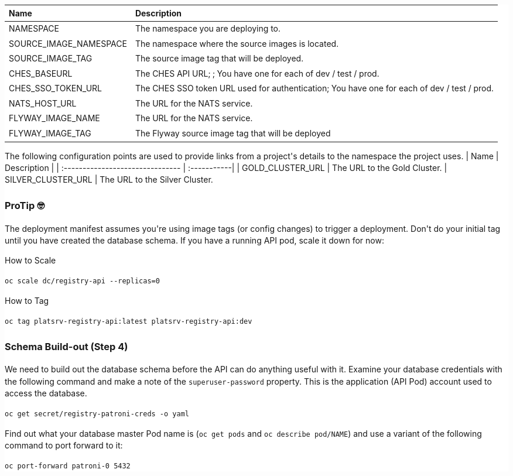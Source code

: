 | Name                   | Description |
| :--------------------- | :-----------|
| NAMESPACE              | The namespace you are deploying to.
| SOURCE_IMAGE_NAMESPACE | The namespace where the source images is located.
| SOURCE_IMAGE_TAG       | The source image tag that will be deployed.
| CHES_BASEURL           | The CHES API URL; ; You have one for each of dev / test / prod.
| CHES_SSO_TOKEN_URL     | The CHES SSO token URL used for authentication; You have one for each of dev / test / prod.
| NATS_HOST_URL          | The URL for the NATS service.
| FLYWAY_IMAGE_NAME          | The URL for the NATS service.
| FLYWAY_IMAGE_TAG          | The Flyway source image tag that will be deployed

The following configuration points are used to provide links from a project's details to the namespace the project uses.
| Name                                | Description |
| :------------------------------- | :-----------|
| GOLD_CLUSTER_URL    | The URL to the Gold Cluster.
| SILVER_CLUSTER_URL   | The URL to the Silver Cluster.


### ProTip 🤓
  
The deployment manifest assumes you're using image tags (or config changes) to trigger a deployment. Don't do your initial tag until you have created the database schema. If you have a running API pod, scale it down for now:

How to Scale
```console
oc scale dc/registry-api --replicas=0
```

How to Tag
```console
oc tag platsrv-registry-api:latest platsrv-registry-api:dev
```

### Schema Build-out (Step 4)

We need to build out the database schema before the API can do anything useful with it. Examine your database credentials with the following command and make a note of the `superuser-password` property. This is the application (API Pod) account used to access the database.

```console
oc get secret/registry-patroni-creds -o yaml
```

Find out what your database master Pod name is (`oc get pods` and `oc describe pod/NAME`) and use a variant of the following command to port forward to it:

```console
oc port-forward patroni-0 5432
```
